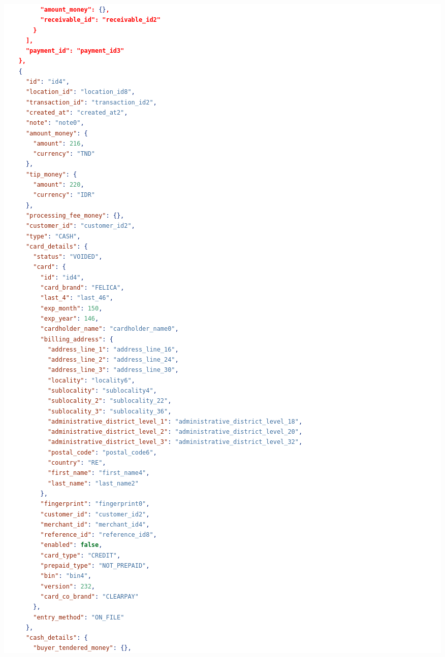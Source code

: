 ```json
          "amount_money": {},
          "receivable_id": "receivable_id2"
        }
      ],
      "payment_id": "payment_id3"
    },
    {
      "id": "id4",
      "location_id": "location_id8",
      "transaction_id": "transaction_id2",
      "created_at": "created_at2",
      "note": "note0",
      "amount_money": {
        "amount": 216,
        "currency": "TND"
      },
      "tip_money": {
        "amount": 220,
        "currency": "IDR"
      },
      "processing_fee_money": {},
      "customer_id": "customer_id2",
      "type": "CASH",
      "card_details": {
        "status": "VOIDED",
        "card": {
          "id": "id4",
          "card_brand": "FELICA",
          "last_4": "last_46",
          "exp_month": 150,
          "exp_year": 146,
          "cardholder_name": "cardholder_name0",
          "billing_address": {
            "address_line_1": "address_line_16",
            "address_line_2": "address_line_24",
            "address_line_3": "address_line_30",
            "locality": "locality6",
            "sublocality": "sublocality4",
            "sublocality_2": "sublocality_22",
            "sublocality_3": "sublocality_36",
            "administrative_district_level_1": "administrative_district_level_18",
            "administrative_district_level_2": "administrative_district_level_20",
            "administrative_district_level_3": "administrative_district_level_32",
            "postal_code": "postal_code6",
            "country": "RE",
            "first_name": "first_name4",
            "last_name": "last_name2"
          },
          "fingerprint": "fingerprint0",
          "customer_id": "customer_id2",
          "merchant_id": "merchant_id4",
          "reference_id": "reference_id8",
          "enabled": false,
          "card_type": "CREDIT",
          "prepaid_type": "NOT_PREPAID",
          "bin": "bin4",
          "version": 232,
          "card_co_brand": "CLEARPAY"
        },
        "entry_method": "ON_FILE"
      },
      "cash_details": {
        "buyer_tendered_money": {},
```